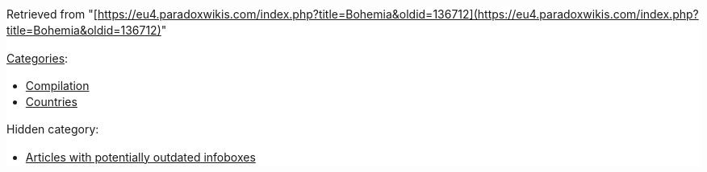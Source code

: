 Retrieved from "[https://eu4.paradoxwikis.com/index.php?title=Bohemia&oldid=136712](https://eu4.paradoxwikis.com/index.php?title=Bohemia&oldid=136712)"

[Categories](/Special:Categories "Special:Categories"):

*   [Compilation](/Category:Compilation "Category:Compilation")
*   [Countries](/Category:Countries "Category:Countries")

Hidden category:

*   [Articles with potentially outdated infoboxes](/Category:Articles_with_potentially_outdated_infoboxes "Category:Articles with potentially outdated infoboxes")